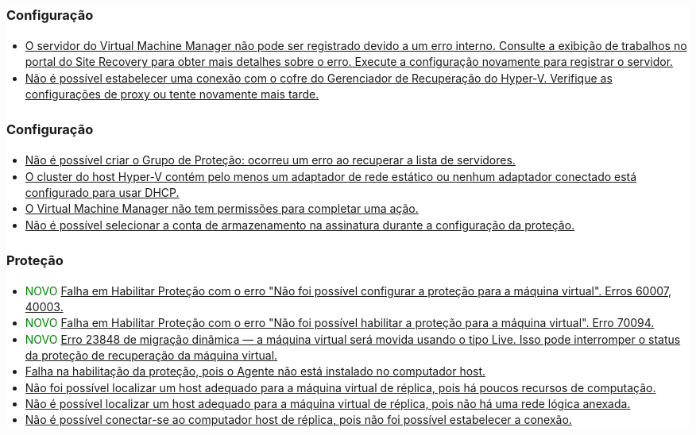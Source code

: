 ### <a name="setup"></a>Configuração
* [O servidor do Virtual Machine Manager não pode ser registrado devido a um erro interno. Consulte a exibição de trabalhos no portal do Site Recovery para obter mais detalhes sobre o erro. Execute a configuração novamente para registrar o servidor.](http://social.technet.microsoft.com/wiki/contents/articles/25570.the-vmm-server-cannot-be-registered-due-to-an-internal-error-please-refer-to-the-jobs-view-in-the-site-recovery-portal-for-more-details-on-the-error-run-setup-again-to-register-the-server.aspx)
* [Não é possível estabelecer uma conexão com o cofre do Gerenciador de Recuperação do Hyper-V. Verifique as configurações de proxy ou tente novamente mais tarde.](http://social.technet.microsoft.com/wiki/contents/articles/25571.a-connection-cant-be-established-to-the-hyper-v-recovery-manager-vault-verify-the-proxy-settings-or-try-again-later.aspx)

### <a name="configuration"></a>Configuração
* [Não é possível criar o Grupo de Proteção: ocorreu um erro ao recuperar a lista de servidores.](http://blogs.technet.com/b/somaning/archive/2015/08/12/unable-to-create-the-protection-group-in-azure-site-recovery-portal.aspx)
* [O cluster do host Hyper-V contém pelo menos um adaptador de rede estático ou nenhum adaptador conectado está configurado para usar DHCP.](http://social.technet.microsoft.com/wiki/contents/articles/25498.hyper-v-host-cluster-contains-at-least-one-static-network-adapter-or-no-connected-adapters-are-configured-to-use-dhcp.aspx)
* [O Virtual Machine Manager não tem permissões para completar uma ação.](http://social.technet.microsoft.com/wiki/contents/articles/31110.vmm-does-not-have-permissions-to-complete-an-action.aspx)
* [Não é possível selecionar a conta de armazenamento na assinatura durante a configuração da proteção.](http://social.technet.microsoft.com/wiki/contents/articles/32027.can-t-select-the-storage-account-within-the-subscription-while-configuring-protection.aspx)

### <a name="protection"></a>Proteção
* <span style="color:green;">NOVO</span> [Falha em Habilitar Proteção com o erro "Não foi possível configurar a proteção para a máquina virtual". Erros 60007, 40003.](http://social.technet.microsoft.com/wiki/contents/articles/32194.azure-site-recovery-enable-protection-failing-with-error-protection-couldn-t-be-configured-for-the-virtual-machine-error-60007-40003.aspx)
* <span style="color:green;">NOVO</span> [Falha em Habilitar Proteção com o erro "Não foi possível habilitar a proteção para a máquina virtual". Erro 70094.](http://social.technet.microsoft.com/wiki/contents/articles/32195.azure-site-recovery-enable-protection-failing-with-error-protection-couldn-t-be-enabled-for-the-virtual-machine-error-70094.aspx)
* <span style="color:green;">NOVO</span> [Erro 23848 de migração dinâmica — a máquina virtual será movida usando o tipo Live. Isso pode interromper o status da proteção de recuperação da máquina virtual.](http://social.technet.microsoft.com/wiki/contents/articles/32021.live-migration-error-23848-the-virtual-machine-is-going-to-be-moved-using-type-live-this-could-break-the-recovery-protection-status-of-the-virtual-machine.aspx)
* [Falha na habilitação da proteção, pois o Agente não está instalado no computador host.](http://social.technet.microsoft.com/wiki/contents/articles/31105.enable-protection-failed-since-agent-not-installed-on-host-machine.aspx)
* [Não foi possível localizar um host adequado para a máquina virtual de réplica, pois há poucos recursos de computação.](http://social.technet.microsoft.com/wiki/contents/articles/25501.a-suitable-host-for-the-replica-virtual-machine-can-t-be-found-due-to-low-compute-resources.aspx)
* [Não é possível localizar um host adequado para a máquina virtual de réplica, pois não há uma rede lógica anexada.](http://social.technet.microsoft.com/wiki/contents/articles/25502.a-suitable-host-for-the-replica-virtual-machine-can-t-be-found-due-to-no-logical-network-attached.aspx)
* [Não é possível conectar-se ao computador host de réplica, pois não foi possível estabelecer a conexão.](http://social.technet.microsoft.com/wiki/contents/articles/31106.cannot-connect-to-the-replica-host-machine-connection-could-not-be-established.aspx)
